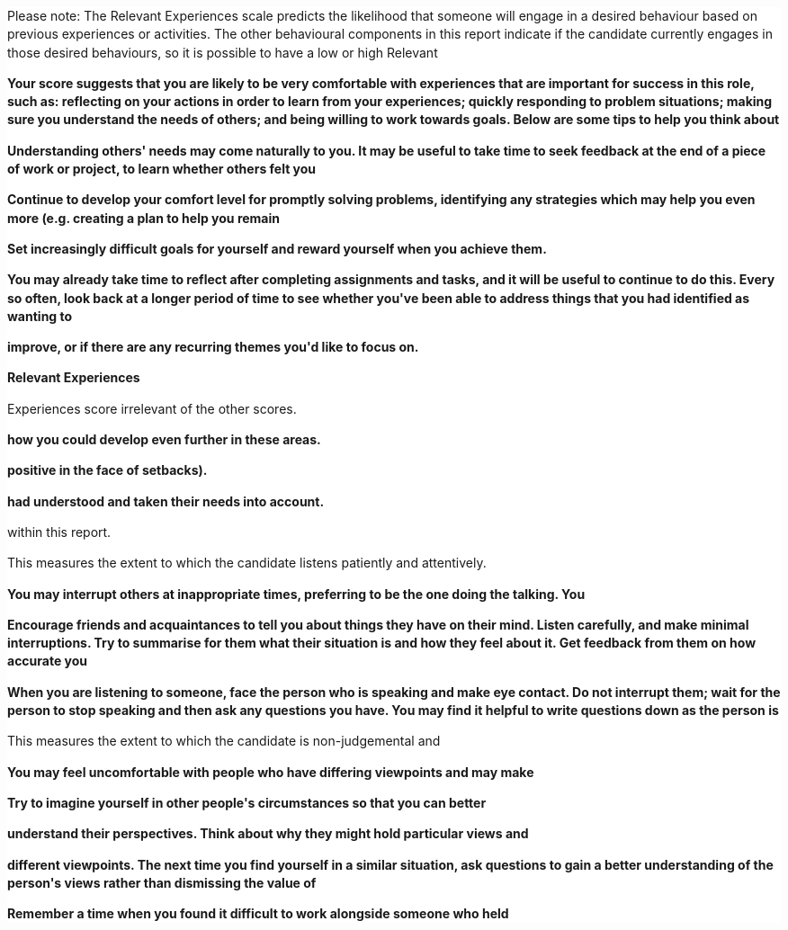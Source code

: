 Please note: The Relevant Experiences scale predicts the likelihood that someone will engage in a desired behaviour based on previous experiences or activities. The other behavioural components in this report indicate if the candidate currently engages in those desired behaviours, so it is possible to have a low or high Relevant

**Your score suggests that you are likely to be very comfortable with experiences that are important for success in this role, such as: reflecting on your actions in order to learn from your experiences; quickly responding to problem situations; making sure you understand the needs of others; and being willing to work towards goals. Below are some tips to help you think about**

 **Understanding others' needs may come naturally to you. It may be useful to take time to seek feedback at the end of a piece of work or project, to learn whether others felt you**

 **Continue to develop your comfort level for promptly solving problems, identifying any strategies which may help you even more (e.g. creating a plan to help you remain**

**Set increasingly difficult goals for yourself and reward yourself when you achieve them.**

 **You may already take time to reflect after completing assignments and tasks, and it will be useful to continue to do this. Every so often, look back at a longer period of time to see whether you've been able to address things that you had identified as wanting to**

**improve, or if there are any recurring themes you'd like to focus on.**

**Relevant Experiences**

Experiences score irrelevant of the other scores.

**how you could develop even further in these areas.**

**positive in the face of setbacks).**

**had understood and taken their needs into account.**

within this report.

This measures the extent to which the candidate listens patiently and attentively.

**You may interrupt others at inappropriate times, preferring to be the one doing the talking. You**

 **Encourage friends and acquaintances to tell you about things they have on their mind. Listen carefully, and make minimal interruptions. Try to summarise for them what their situation is and how they feel about it. Get feedback from them on how accurate you**

 **When you are listening to someone, face the person who is speaking and make eye contact. Do not interrupt them; wait for the person to stop speaking and then ask any questions you have. You may find it helpful to write questions down as the person is**

This measures the extent to which the candidate is non-judgemental and

**You may feel uncomfortable with people who have differing viewpoints and may make**

**Try to imagine yourself in other people's circumstances so that you can better**

**understand their perspectives. Think about why they might hold particular views and**

**different viewpoints. The next time you find yourself in a similar situation, ask questions to gain a better understanding of the person's views rather than dismissing the value of**

**Remember a time when you found it difficult to work alongside someone who held**
